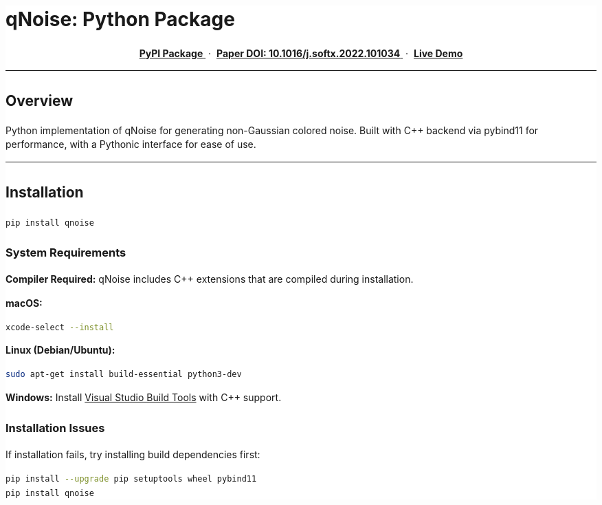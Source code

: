# qNoise: Python Package

<p align="center">
  <a href="https://pypi.org/project/qnoise/" target="_blank">
    <strong>PyPI Package</strong>
  </a>
  &nbsp;&middot;&nbsp;
  <a href="https://doi.org/10.1016/j.softx.2022.101034" target="_blank">
    <strong>Paper DOI: 10.1016/j.softx.2022.101034</strong>
  </a>
  &nbsp;&middot;&nbsp;
  <a href="https://ignaciodeza.github.io/qNoise/" target="_blank">
    <strong>Live Demo</strong>
  </a>
</p>

***

## Overview

Python implementation of qNoise for generating non-Gaussian colored noise. Built with C++ backend via pybind11 for performance, with a Pythonic interface for ease of use.

***

## Installation

```bash
pip install qnoise
```

### System Requirements

**Compiler Required:** qNoise includes C++ extensions that are compiled during installation.

**macOS:**
```bash
xcode-select --install
```

**Linux (Debian/Ubuntu):**
```bash
sudo apt-get install build-essential python3-dev
```

**Windows:**
Install [Visual Studio Build Tools](https://visualstudio.microsoft.com/downloads/) with C++ support.

### Installation Issues

If installation fails, try installing build dependencies first:
```bash
pip install --upgrade pip setuptools wheel pybind11
pip install qnoise
```

